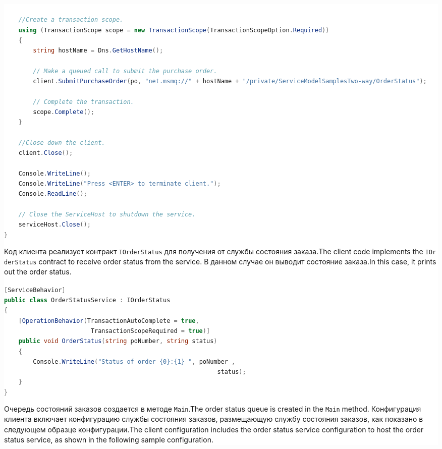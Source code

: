 ```csharp
  
    //Create a transaction scope.  
    using (TransactionScope scope = new TransactionScope(TransactionScopeOption.Required))  
    {  
        string hostName = Dns.GetHostName();  
  
        // Make a queued call to submit the purchase order.  
        client.SubmitPurchaseOrder(po, "net.msmq://" + hostName + "/private/ServiceModelSamplesTwo-way/OrderStatus");  
  
        // Complete the transaction.  
        scope.Complete();  
    }  
  
    //Close down the client.  
    client.Close();  
  
    Console.WriteLine();  
    Console.WriteLine("Press <ENTER> to terminate client.");  
    Console.ReadLine();  
  
    // Close the ServiceHost to shutdown the service.  
    serviceHost.Close();  
}  
```

 <span data-ttu-id="9231e-143">Код клиента реализует контракт `IOrderStatus` для получения от службы состояния заказа.</span><span class="sxs-lookup"><span data-stu-id="9231e-143">The client code implements the `IOrderStatus` contract to receive order status from the service.</span></span> <span data-ttu-id="9231e-144">В данном случае он выводит состояние заказа.</span><span class="sxs-lookup"><span data-stu-id="9231e-144">In this case, it prints out the order status.</span></span>  

```csharp
[ServiceBehavior]  
public class OrderStatusService : IOrderStatus  
{  
    [OperationBehavior(TransactionAutoComplete = true,
                        TransactionScopeRequired = true)]  
    public void OrderStatus(string poNumber, string status)  
    {  
        Console.WriteLine("Status of order {0}:{1} ", poNumber ,
                                                           status);  
    }  
}  
```

 <span data-ttu-id="9231e-145">Очередь состояний заказов создается в методе `Main`.</span><span class="sxs-lookup"><span data-stu-id="9231e-145">The order status queue is created in the `Main` method.</span></span> <span data-ttu-id="9231e-146">Конфигурация клиента включает конфигурацию службы состояния заказов, размещающую службу состояния заказов, как показано в следующем образце конфигурации.</span><span class="sxs-lookup"><span data-stu-id="9231e-146">The client configuration includes the order status service configuration to host the order status service, as shown in the following sample configuration.</span></span>  
  